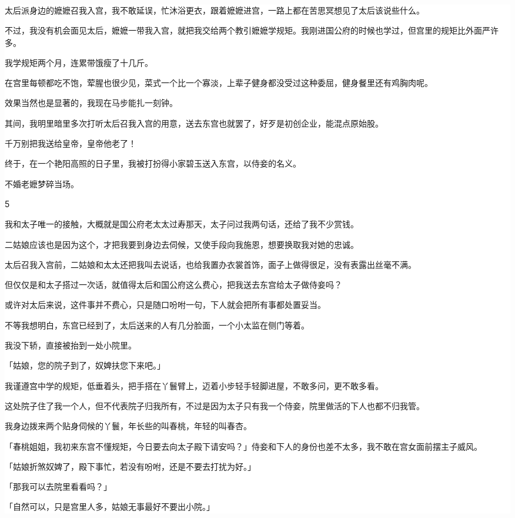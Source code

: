 太后派身边的嬷嬷召我入宫，我不敢延误，忙沐浴更衣，跟着嬷嬷进宫，一路上都在苦思冥想见了太后该说些什么。


不过，我没有机会面见太后，嬷嬷一带我入宫，就把我交给两个教引嬷嬷学规矩。我刚进国公府的时候也学过，但宫里的规矩比外面严许多。


我学规矩两个月，连累带饿瘦了十几斤。


在宫里每顿都吃不饱，荤腥也很少见，菜式一个比一个寡淡，上辈子健身都没受过这种委屈，健身餐里还有鸡胸肉呢。


效果当然也是显著的，我现在马步能扎一刻钟。


其间，我明里暗里多次打听太后召我入宫的用意，送去东宫也就罢了，好歹是初创企业，能混点原始股。


千万别把我送给皇帝，皇帝他老了！


终于，在一个艳阳高照的日子里，我被打扮得小家碧玉送入东宫，以侍妾的名义。


不婚老嬷梦碎当场。


5


我和太子唯一的接触，大概就是国公府老太太过寿那天，太子问过我两句话，还给了我不少赏钱。


二姑娘应该也是因为这个，才把我要到身边去伺候，又使手段向我施恩，想要换取我对她的忠诚。


太后召我入宫前，二姑娘和太太还把我叫去说话，也给我置办衣裳首饰，面子上做得很足，没有表露出丝毫不满。


但仅仅是和太子搭过一次话，就值得太后和国公府这么费心，把我送去东宫给太子做侍妾吗？


或许对太后来说，这件事并不费心，只是随口吩咐一句，下人就会把所有事都处置妥当。


不等我想明白，东宫已经到了，太后送来的人有几分脸面，一个小太监在侧门等着。


我没下轿，直接被抬到一处小院里。


「姑娘，您的院子到了，奴婢扶您下来吧。」


我谨遵宫中学的规矩，低垂着头，把手搭在丫鬟臂上，迈着小步轻手轻脚进屋，不敢多问，更不敢多看。


这处院子住了我一个人，但不代表院子归我所有，不过是因为太子只有我一个侍妾，院里做活的下人也都不归我管。


我身边拨来两个贴身伺候的丫鬟，年长些的叫春桃，年轻的叫春杏。


「春桃姐姐，我初来东宫不懂规矩，今日要去向太子殿下请安吗？」侍妾和下人的身份也差不太多，我不敢在宫女面前摆主子威风。


「姑娘折煞奴婢了，殿下事忙，若没有吩咐，还是不要去打扰为好。」


「那我可以去院里看看吗？」


「自然可以，只是宫里人多，姑娘无事最好不要出小院。」
